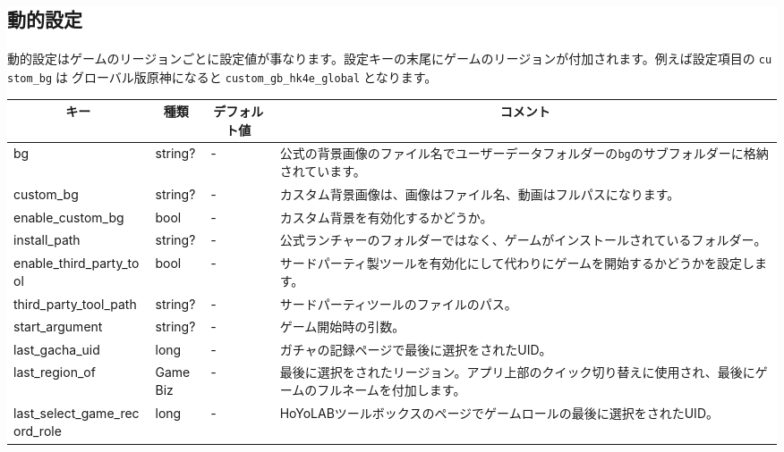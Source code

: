 ## 動的設定

動的設定はゲームのリージョンごとに設定値が事なります。設定キーの末尾にゲームのリージョンが付加されます。例えば設定項目の `custom_bg` は グローバル版原神になると `custom_gb_hk4e_global` となります。

| キー                          | 種類    | デフォルト値 | コメント                                                                                                                            |
| ---------------------------- | ------- | ------------- | ---------------------------------------------------------------------------------------------------------------------------------- |
| bg                           | string? | -             | 公式の背景画像のファイル名でユーザーデータフォルダーの`bg`のサブフォルダーに格納されています。                                |
| custom_bg                    | string? | -             | カスタム背景画像は、画像はファイル名、動画はフルパスになります。                                            |
| enable_custom_bg             | bool    | -             | カスタム背景を有効化するかどうか。                                                                                               |
| install_path                 | string? | -             | 公式ランチャーのフォルダーではなく、ゲームがインストールされているフォルダー。                                                          |
| enable_third_party_tool      | bool    | -             | サードパーティ製ツールを有効化にして代わりにゲームを開始するかどうかを設定します。                                                                          |
| third_party_tool_path        | string? | -             | サードパーティツールのファイルのパス。                                                                                          |
| start_argument               | string? | -             | ゲーム開始時の引数。                                                                                                            |
| last_gacha_uid               | long    | -             | ガチャの記録ページで最後に選択をされたUID。                                                                                       |
| last_region_of               | GameBiz | -             | 最後に選択をされたリージョン。アプリ上部のクイック切り替えに使用され、最後にゲームのフルネームを付加します。 |
| last_select_game_record_role | long    | -             | HoYoLABツールボックスのページでゲームロールの最後に選択をされたUID。                                                                        |
